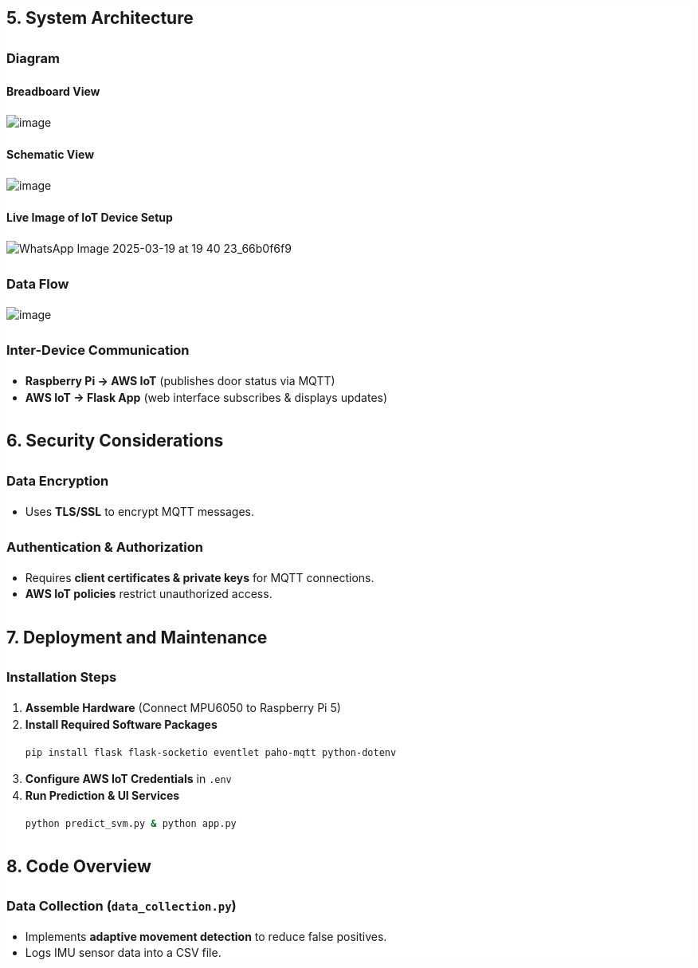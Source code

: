 ## 5. System Architecture
### Diagram
#### Breadboard View
![image](https://github.ncsu.edu/juwujar/csc_591_spring2025_hw3/assets/35190/951ef325-7000-42c1-b0dc-1bcfd03fbe85)

#### Schematic View
![image](https://github.ncsu.edu/juwujar/csc_591_spring2025_hw3/assets/35190/13622ea2-8901-4f9b-af60-fecc566ba319)

#### Live Image of IoT Device Setup
![WhatsApp Image 2025-03-19 at 19 40 23_66b0f6f9](https://github.ncsu.edu/juwujar/csc_591_spring2025_hw3/assets/35190/60c94e71-179f-4df3-8755-a7254beba604)

### **Data Flow**
![image](https://github.ncsu.edu/juwujar/csc_591_spring2025_hw3/assets/35190/9bbe0fbc-cd4c-4fe9-8f6f-25692a3f3c69)

### **Inter-Device Communication**
- **Raspberry Pi → AWS IoT** (publishes door status via MQTT)
- **AWS IoT → Flask App** (web interface subscribes & displays updates)

## 6. Security Considerations

### **Data Encryption**
- Uses **TLS/SSL** to encrypt MQTT messages.

### **Authentication & Authorization**
- Requires **client certificates & private keys** for MQTT connections.
- **AWS IoT policies** restrict unauthorized access.

## 7. Deployment and Maintenance

### **Installation Steps**
1. **Assemble Hardware** (Connect MPU6050 to Raspberry Pi 5)
2. **Install Required Software Packages**
   ```bash
   pip install flask flask-socketio eventlet paho-mqtt python-dotenv
   ```
3. **Configure AWS IoT Credentials** in `.env`
4. **Run Prediction & UI Services**
   ```bash
   python predict_svm.py & python app.py
   ```
## 8. Code Overview

### **Data Collection (`data_collection.py`)**
- Implements **adaptive movement detection** to reduce false positives.
- Logs IMU sensor data into a CSV file.
